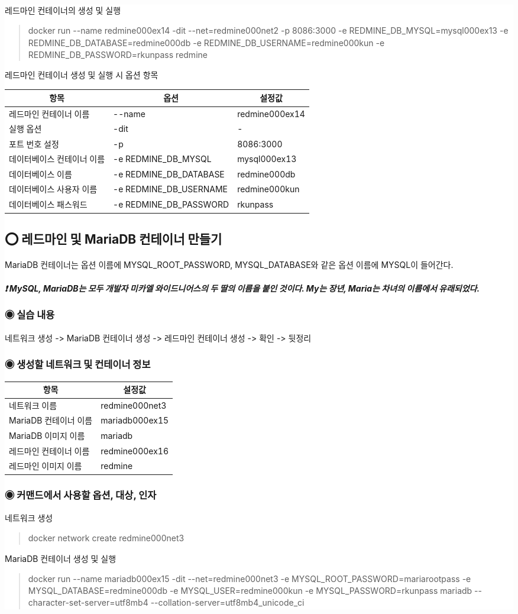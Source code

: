 레드마인 컨테이너의 생성 및 실행
> docker run --name redmine000ex14 -dit --net=redmine000net2 -p 8086:3000 -e REDMINE_DB_MYSQL=mysql000ex13 -e REDMINE_DB_DATABASE=redmine000db -e REDMINE_DB_USERNAME=redmine000kun -e REDMINE_DB_PASSWORD=rkunpass redmine

레드마인 컨테이너 생성 및 실행 시 옵션 항목

| 항목 | 옵션 | 설정값 |
|----|----|-------|
| 레드마인 컨테이너 이름 | --name | redmine000ex14 |
| 실행 옵션 | -dit | -                |
| 포트 번호 설정 | -p | 8086:3000          |
| 데이터베이스 컨테이너 이름 | -e REDMINE_DB_MYSQL | mysql000ex13 |
| 데이터베이스 이름 | -e REDMINE_DB_DATABASE | redmine000db |
| 데이터베이스 사용자 이름 | -e REDMINE_DB_USERNAME | redmine000kun |
| 데이터베이스 패스워드 | -e REDMINE_DB_PASSWORD | rkunpass |

## ⭕ 레드마인 및 MariaDB 컨테이너 만들기
MariaDB 컨테이너는 옵션 이름에 MYSQL_ROOT_PASSWORD, MYSQL_DATABASE와 같은 옵션 이름에 MYSQL이 들어간다.

##### ❗️ MySQL, MariaDB는 모두 개발자 미카엘 와이드니어스의 두 딸의 이름을 붙인 것이다. My는 장년, Maria는 차녀의 이름에서 유래되었다.

### ◉ 실습 내용
네트워크 생성 -> MariaDB 컨테이너 생성 -> 레드마인 컨테이너 생성 -> 확인 -> 뒷정리

### ◉ 생성할 네트워크 및 컨테이너 정보
| 항목 | 설정값            |
|----|----------------|
| 네트워크 이름 | redmine000net3 |
| MariaDB 컨테이너 이름 | mariadb000ex15 |
| MariaDB 이미지 이름 | mariadb          |
| 레드마인 컨테이너 이름 | redmine000ex16 |
| 레드마인 이미지 이름 | redmine        |

### ◉ 커맨드에서 사용할 옵션, 대상, 인자
네트워크 생성
> docker network create redmine000net3

MariaDB 컨테이너 생성 및 실행
> docker run --name mariadb000ex15 -dit --net=redmine000net3 -e MYSQL_ROOT_PASSWORD=mariarootpass -e MYSQL_DATABASE=redmine000db -e MYSQL_USER=redmine000kun -e MYSQL_PASSWORD=rkunpass mariadb --character-set-server=utf8mb4 --collation-server=utf8mb4_unicode_ci
